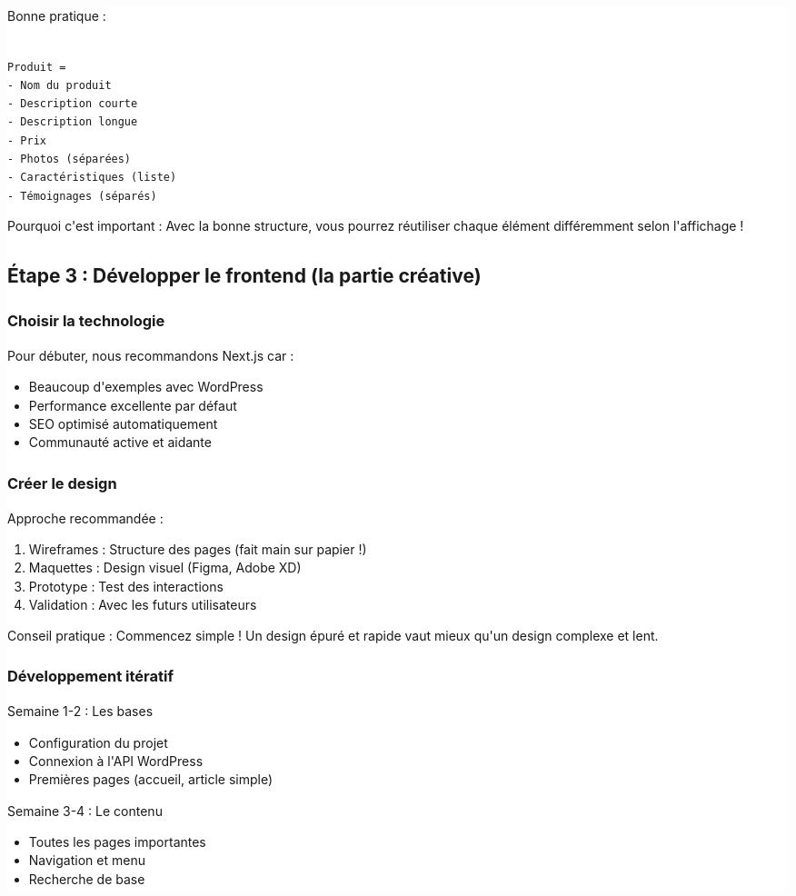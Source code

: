 Bonne pratique :

```

Produit =
- Nom du produit
- Description courte
- Description longue
- Prix
- Photos (séparées)
- Caractéristiques (liste)
- Témoignages (séparés)

```

Pourquoi c'est important : Avec la bonne structure, vous pourrez réutiliser chaque élément différemment selon l'affichage !

## Étape 3 : Développer le frontend (la partie créative)

### Choisir la technologie

Pour débuter, nous recommandons Next.js car :

- Beaucoup d'exemples avec WordPress
- Performance excellente par défaut
- SEO optimisé automatiquement
- Communauté active et aidante

### Créer le design

Approche recommandée :

1. Wireframes : Structure des pages (fait main sur papier !)
2. Maquettes : Design visuel (Figma, Adobe XD)
3. Prototype : Test des interactions
4. Validation : Avec les futurs utilisateurs

Conseil pratique : Commencez simple ! Un design épuré et rapide vaut mieux qu'un design complexe et lent.

### Développement itératif

Semaine 1-2 : Les bases

- Configuration du projet
- Connexion à l'API WordPress
- Premières pages (accueil, article simple)

Semaine 3-4 : Le contenu

- Toutes les pages importantes
- Navigation et menu
- Recherche de base
